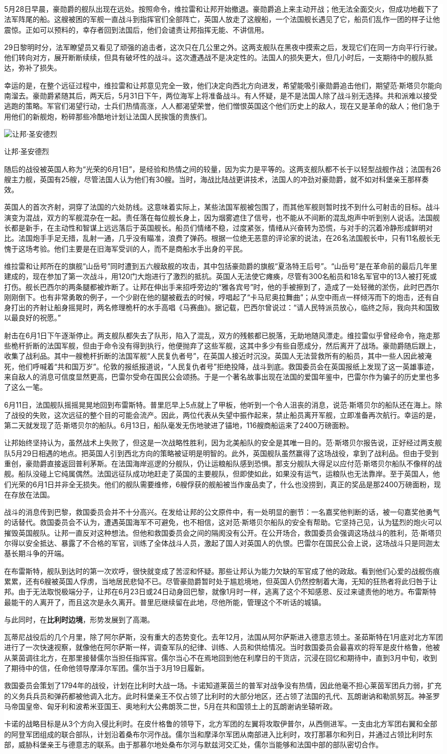 5月28日早晨，豪勋爵的舰队出现在远处。按照命令，维拉雷和让邦开始撤退。豪勋爵追上来主动开战；他无法全面交火，但成功地截下了法军阵尾的船。这艘被困的军舰一直战斗到指挥官们全部阵亡，英国人放走了这艘船，一个法国舰长遇见了它，船员们乱作一团的样子让他震惊。正如可以预料的，幸存者回到法国后，他们会谴责让邦指挥无能、不讲信用。

29日黎明时分，法军瞭望员又看见了顽强的追击者，这次只在几公里之外。这两支舰队在黑夜中摸索之后，发现它们在同一方向平行行驶。他们转向对方，展开断断续续，但具有破坏性的战斗。这次遭遇战不是决定性的。法国人的损失更大，但几小时后，一支期待中的舰队抵达，弥补了损失。

幸运的是，在整个远征过程中，维拉雷和让邦意见完全一致，他们决定向西北方向进发，希望能吸引豪勋爵追击他们，期望范·斯塔贝尔能向南溜去。豪勋爵紧随其后，两天后，5月31日下午，两位海军上将准备战斗。有人怀疑，是不是法国人除了战斗别无选择。共和派难以接受逃跑的策略。军官们渴望行动，士兵们热情高涨，人人都渴望荣誉，他们憎恨英国这个他们历史上的敌人，现在又是革命的敌人；他们急于用他们的新舰炮，粉碎那些冷酷地计划让法国人民挨饿的贵族们。

![让邦·圣安德烈](https://upload.wikimedia.org/wikipedia/commons/9/9c/AduC_161_Jean_Bon_Saint-Andr%C3%A9_%281749-1813%29.JPG)

让邦·圣安德烈

随后的战役被英国人称为“光荣的6月1日”，是经验和热情之间的较量，因为实力是平等的。这两支舰队都不长于以轻型战舰作战；法国有26艘主力舰，英国有25艘，尽管法国人认为他们有30艘。当时，海战比陆战更讲技术，法国人的冲劲对豪勋爵，就不如对科堡亲王那样奏效。

英国人的首次齐射，洞穿了法国的六处防线。这意味着实际上，某些法国军舰被包围了，而其他军舰则暂时找不到什么可射击的目标。战斗演变为混战，双方的军舰混杂在一起。责任落在每位舰长身上，因为烟雾遮住了信号，也不能从不间断的混乱炮声中听到别人说话。法国舰长都是新手，在主动性和智谋上远远落后于英国舰长。船员们情绪不稳，过度紧张，情绪从兴奋转为恐慌，与对手的沉着冷静形成鲜明对比。法国炮手手足无措，乱射一通，几乎没有瞄准，浪费了弹药。根据一位绝无恶意的评论家的说法，在26名法国舰长中，只有11名舰长无愧于这场考验。他们主要是在旧海军受训的人，而不是商船水手出身的平民。

维拉雷和让邦所在的旗舰“山岳号”同时遭到五六艘敌舰的攻击，其中包括豪勋爵的旗舰“夏洛特王后号”。“山岳号”是在革命前的最后几年里建成的，现在参加了第一次战斗，用120门大炮进行了激烈的抵抗。英国人无法使它瘫痪，尽管有300名船员和18名军官中的13人被打死或打伤。舰长巴西尔的两条腿都被炸断了。让邦在伸出手来招呼旁边的“雅各宾号”时，他的手被擦到了，造成了一处轻微的淤伤，此时巴西尔刚刚倒下。也有非常勇敢的例子，一个少尉在他的腿被截去的时候，哼唱起了“卡马尼奥拉舞曲”；从空中雨点一样倾泻而下的炮击，还有自身打出的齐射让船身摇晃时，两名修理桅杆的水手高唱《马赛曲》。据记载，巴西尔曾说过：“请人民特派员放心，临终之际，我向共和国致以最良好的祝愿。”

射击在6月1日下午逐渐停止。两支舰队都失去了队形，陷入了混乱，双方的残骸都已脱落，无助地随风漂走。维拉雷似乎曾经命令，拖走那些桅杆折断的法国军舰，但由于命令没有得到执行，他便抛弃了这些军舰，这其中多少有些自愿成分，然后离开了战场。豪勋爵随后跟上，收集了战利品。其中一艘桅杆折断的法国军舰“人民复仇者号”，在英国人接近时沉没。英国人无法营救所有的船员，其中一些人因此被淹死，他们呼喊着“共和国万岁”。伦敦的报纸报道说，“人民复仇者号”拒绝投降，战斗到底。救国委员会在英国报纸上发现了这一英雄事迹，来自敌人的消息可信度显然更高，巴雷尔受命在国民公会颂扬。于是一个著名故事出现在法国的爱国年鉴中，巴雷尔作为骗子的历史里也多了这么一笔。

6月11日，法国舰队摇摇晃晃地回到布雷斯特。普里厄早上5点就上了甲板，他听到一个令人沮丧的消息，说范·斯塔贝尔的船队还在海上。除了战役的失败，这次远征的整个目的可能会流产。因此，两位代表从失望中振作起来，禁止船员离开军舰，立即准备再次航行。幸运的是，第二天就发现了范·斯塔贝尔的船队。6月13日，船队毫发无伤地驶进了锚地，116艘商船运来了2400万磅面粉。

让邦始终坚持认为，虽然战术上失败了，但这是一次战略性胜利，因为北美船队的安全是其唯一目的。范·斯塔贝尔报告说，正好经过两支舰队5月29日相遇的地点。把英国人引到西北方向的策略被证明是明智的。此外，英国舰队虽然赢得了这场战役，拿到了战利品。但由于受到重创，豪勋爵直接返回普利茅斯。在法国海岸巡逻的分舰队，仍让运粮船队感到恐惧。那支分舰队大得足以应付范·斯塔贝尔船队不像样的战舰。船队没碰上它纯属偶然。法国远征队成功地赶走了英国的主要舰队，但即使如此，如果没有运气，运粮队也无法靠岸。至于英国人，他们光荣的6月1日并非全无损失。他们的舰队需要维修，6艘俘获的舰船被当作废品卖了，什么也没捞到，真正的奖品是那2400万磅面粉，现在存放在法国。

战斗的消息传到巴黎，救国委员会并不十分高兴。在发给让邦的公文原件中，有一处明显的删节：一名嘉奖他判断的话，被一句嘉奖他勇气的话替代。救国委员会不认为，遭遇英国海军不可避免，也不相信，这对范·斯塔贝尔船队的安全有帮助。它坚持己见，认为猛烈的炮火可以摧毁英国舰队。让邦一直反对这种想法。但他和救国委员会之间的隔阂没有公开。在公开场合，救国委员会强调这场战斗的胜利，范·斯塔贝尔得以安全抵达、暴露了不合格的军官，训练了全体战斗人员，激起了国人对英国人的仇恨。巴雷尔在国民公会上说，这场战斗只是同迦太基长期斗争的开端。

在布雷斯特，舰队到达时的第一次欢呼，很快就变成了苦涩和怀疑。那些让邦认为能力欠缺的军官成了他的政敌。看到他们心爱的战舰伤痕累累，还有6艘被英国人俘虏，当地居民悲恸不已。尽管豪勋爵暂时处于尴尬境地，但英国人仍然控制着大海，无知的狂热者将此归咎于让邦。由于无法取悦极端分子，让邦在6月23日或24日动身回巴黎，就像1月时一样，逃离了这个不知感恩、反过来谴责他的地方。布雷斯特最能干的人离开了，而且这次是永久离开。普里厄继续留在此地，尽他所能，管理这个不听话的城镇。

与此同时，在**比利时边境**，形势发展到了高潮。

瓦蒂尼战役后的几个月里，除了阿尔萨斯，没有重大的态势变化。去年12月，法国从阿尔萨斯进入德意志领土。圣茹斯特在1月底对北方军团进行了一次快速视察，就像他在阿尔萨斯一样，调查军队的纪律、训练、人员和供给情况。当时救国委员会最喜欢的将军是皮什格鲁，他被从莱茵调往北方，在那里接替儒尔当担任指挥官。儒尔当心不在焉地回到他在利摩日的干货店，沉浸在回忆和期待中，直到3月中旬，收到了期待中的信，任命他领导摩泽尔军团。儒尔当于3月19日履新。

救国委员会策划了1794年的战役，计划在比利时大战一场。卡诺知道莱茵兰的普军对战争没有热情，因此他毫不担心莱茵军团兵力弱，扩充的义务兵兵员和弹药都被他调入北方。此时科堡亲王不仅占领了比利时的大部分地区，还占领了法国的孔代、瓦朗谢讷和勒凯努瓦。神圣罗马帝国皇帝、匈牙利和波希米亚国王、奥地利大公弗朗茨二世，5月在共和国领土上的瓦朗谢讷坐辕听政。

卡诺的战略目标是从3个方向入侵比利时。在皮什格鲁的领导下，北方军团的左翼将攻取伊普尔，从西侧进军。一支由北方军团右翼和全部的阿登军团组成的联合部队，计划沿着桑布尔河作战。儒尔当和摩泽尔军团从南部进入比利时，攻打那慕尔和列日，并通过占领比利时东部，威胁科堡亲王与德意志的联系。由于那慕尔地处桑布尔河与默兹河交汇处，儒尔当能够和法国中部的部队密切合作。
